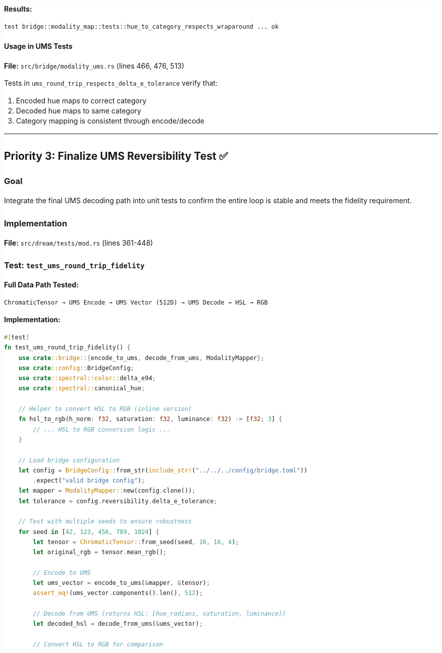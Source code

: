 **Results:**
```
test bridge::modality_map::tests::hue_to_category_respects_wraparound ... ok
```

#### Usage in UMS Tests

**File:** `src/bridge/modality_ums.rs` (lines 466, 476, 513)

Tests in `ums_round_trip_respects_delta_e_tolerance` verify that:
1. Encoded hue maps to correct category
2. Decoded hue maps to same category
3. Category mapping is consistent through encode/decode

---

## Priority 3: Finalize UMS Reversibility Test ✅

### Goal
Integrate the final UMS decoding path into unit tests to confirm the entire loop is stable and meets the fidelity requirement.

### Implementation

**File:** `src/dream/tests/mod.rs` (lines 361-448)

### Test: `test_ums_round_trip_fidelity`

**Full Data Path Tested:**
```
ChromaticTensor → UMS Encode → UMS Vector (512D) → UMS Decode → HSL → RGB
```

**Implementation:**
```rust
#[test]
fn test_ums_round_trip_fidelity() {
    use crate::bridge::{encode_to_ums, decode_from_ums, ModalityMapper};
    use crate::config::BridgeConfig;
    use crate::spectral::color::delta_e94;
    use crate::spectral::canonical_hue;

    // Helper to convert HSL to RGB (inline version)
    fn hsl_to_rgb(h_norm: f32, saturation: f32, luminance: f32) -> [f32; 3] {
        // ... HSL to RGB conversion logic ...
    }

    // Load bridge configuration
    let config = BridgeConfig::from_str(include_str!("../../../config/bridge.toml"))
        .expect("valid bridge config");
    let mapper = ModalityMapper::new(config.clone());
    let tolerance = config.reversibility.delta_e_tolerance;

    // Test with multiple seeds to ensure robustness
    for seed in [42, 123, 456, 789, 1024] {
        let tensor = ChromaticTensor::from_seed(seed, 16, 16, 4);
        let original_rgb = tensor.mean_rgb();

        // Encode to UMS
        let ums_vector = encode_to_ums(&mapper, &tensor);
        assert_eq!(ums_vector.components().len(), 512);

        // Decode from UMS (returns HSL: [hue_radians, saturation, luminance])
        let decoded_hsl = decode_from_ums(&ums_vector);

        // Convert HSL to RGB for comparison
```